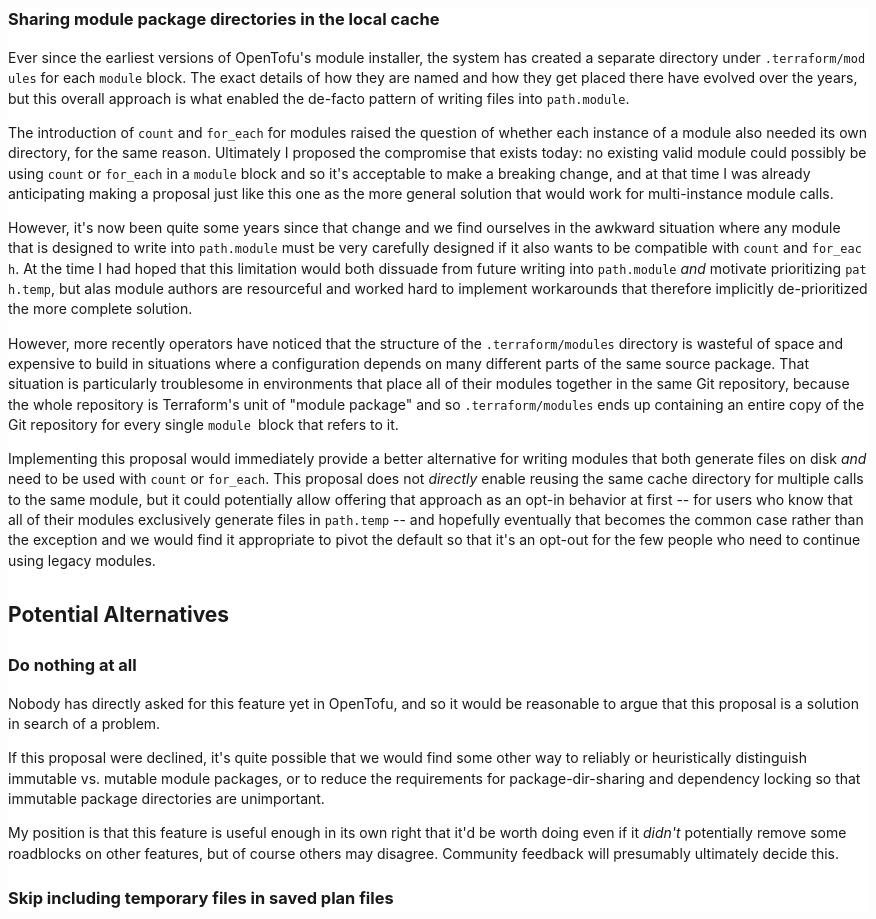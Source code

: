 ### Sharing module package directories in the local cache

Ever since the earliest versions of OpenTofu's module installer, the system has created a separate directory under `.terraform/modules` for each `module` block. The exact details of how they are named and how they get placed there have evolved over the years, but this overall approach is what enabled the de-facto pattern of writing files into `path.module`.

The introduction of `count` and `for_each` for modules raised the question of whether each instance of a module also needed its own directory, for the same reason. Ultimately I proposed the compromise that exists today: no existing valid module could possibly be using `count` or `for_each` in a `module` block and so it's acceptable to make a breaking change, and at that time I was already anticipating making a proposal just like this one as the more general solution that would work for multi-instance module calls.

However, it's now been quite some years since that change and we find ourselves in the awkward situation where any module that is designed to write into `path.module` must be very carefully designed if it also wants to be compatible with `count` and `for_each`. At the time I had hoped that this limitation would both dissuade from future writing into `path.module` _and_ motivate prioritizing `path.temp`, but alas module authors are resourceful and worked hard to implement workarounds that therefore implicitly de-prioritized the more complete solution.

However, more recently operators have noticed that the structure of the `.terraform/modules` directory is wasteful of space and expensive to build in situations where a configuration depends on many different parts of the same source package. That situation is particularly troublesome in environments that place all of their modules together in the same Git repository, because the whole repository is Terraform's unit of "module package" and so `.terraform/modules` ends up containing an entire copy of the Git repository for every single `module `block that refers to it.

Implementing this proposal would immediately provide a better alternative for writing modules that both generate files on disk _and_ need to be used with `count` or `for_each`. This proposal does not _directly_ enable reusing the same cache directory for multiple calls to the same module, but it could potentially allow offering that approach as an opt-in behavior at first -- for users who know that all of their modules exclusively generate files in `path.temp` -- and hopefully eventually that becomes the common case rather than the exception and we would find it appropriate to pivot the default so that it's an opt-out for the few people who need to continue using legacy modules.

## Potential Alternatives

### Do nothing at all

Nobody has directly asked for this feature yet in OpenTofu, and so it would be reasonable to argue that this proposal is a solution in search of a problem.

If this proposal were declined, it's quite possible that we would find some other way to reliably or heuristically distinguish immutable vs. mutable module packages, or to reduce the requirements for package-dir-sharing and dependency locking so that immutable package directories are unimportant.

My position is that this feature is useful enough in its own right that it'd be worth doing even if it _didn't_ potentially remove some roadblocks on other features, but of course others may disagree. Community feedback will presumably ultimately decide this.

### Skip including temporary files in saved plan files
